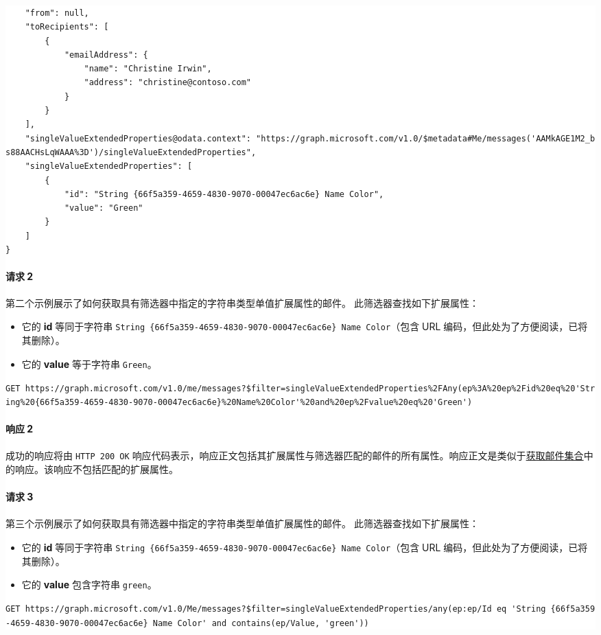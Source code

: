 ```http
    "from": null,
    "toRecipients": [
        {
            "emailAddress": {
                "name": "Christine Irwin",
                "address": "christine@contoso.com"
            }
        }
    ],
    "singleValueExtendedProperties@odata.context": "https://graph.microsoft.com/v1.0/$metadata#Me/messages('AAMkAGE1M2_bs88AACHsLqWAAA%3D')/singleValueExtendedProperties",
    "singleValueExtendedProperties": [
        {
            "id": "String {66f5a359-4659-4830-9070-00047ec6ac6e} Name Color",
            "value": "Green"
        }
    ]
}
```

#### <a name="request-2"></a>请求 2

第二个示例展示了如何获取具有筛选器中指定的字符串类型单值扩展属性的邮件。 此筛选器查找如下扩展属性：

- 它的 **id** 等同于字符串 `String {66f5a359-4659-4830-9070-00047ec6ac6e} Name Color`（包含 URL 编码，但此处为了方便阅读，已将其删除）。

- 它的 **value** 等于字符串 `Green`。


```http
GET https://graph.microsoft.com/v1.0/me/messages?$filter=singleValueExtendedProperties%2FAny(ep%3A%20ep%2Fid%20eq%20'String%20{66f5a359-4659-4830-9070-00047ec6ac6e}%20Name%20Color'%20and%20ep%2Fvalue%20eq%20'Green')
```

#### <a name="response-2"></a>响应 2

成功的响应将由 `HTTP 200 OK` 响应代码表示，响应正文包括其扩展属性与筛选器匹配的邮件的所有属性。响应正文是类似于[获取邮件集合](../api/user-list-messages.md)中的响应。该响应不包括匹配的扩展属性。


#### <a name="request-3"></a>请求 3

第三个示例展示了如何获取具有筛选器中指定的字符串类型单值扩展属性的邮件。 此筛选器查找如下扩展属性：

- 它的 **id** 等同于字符串 `String {66f5a359-4659-4830-9070-00047ec6ac6e} Name Color`（包含 URL 编码，但此处为了方便阅读，已将其删除）。

- 它的 **value** 包含字符串 `green`。


```http
GET https://graph.microsoft.com/v1.0/Me/messages?$filter=singleValueExtendedProperties/any(ep:ep/Id eq 'String {66f5a359-4659-4830-9070-00047ec6ac6e} Name Color' and contains(ep/Value, 'green'))
```
